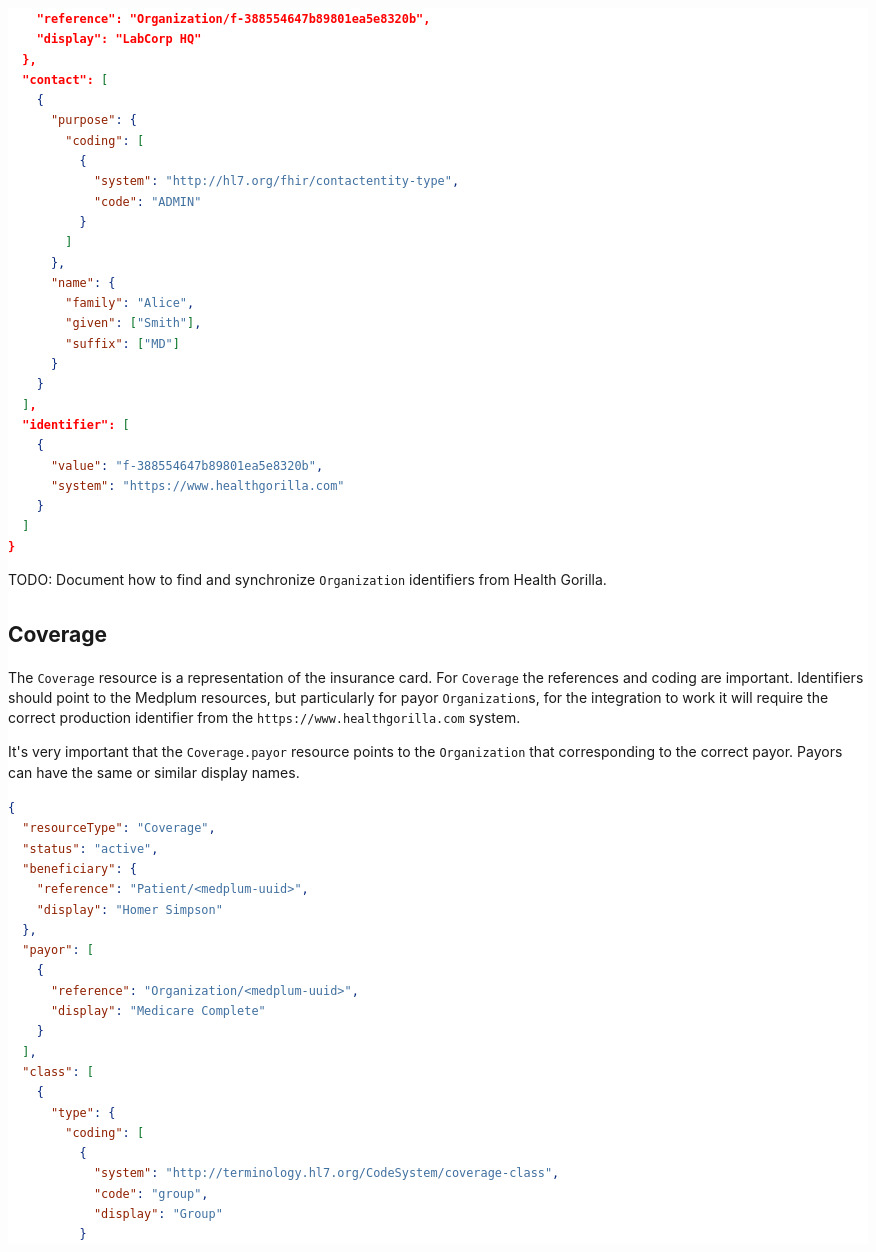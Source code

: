 ```json
    "reference": "Organization/f-388554647b89801ea5e8320b",
    "display": "LabCorp HQ"
  },
  "contact": [
    {
      "purpose": {
        "coding": [
          {
            "system": "http://hl7.org/fhir/contactentity-type",
            "code": "ADMIN"
          }
        ]
      },
      "name": {
        "family": "Alice",
        "given": ["Smith"],
        "suffix": ["MD"]
      }
    }
  ],
  "identifier": [
    {
      "value": "f-388554647b89801ea5e8320b",
      "system": "https://www.healthgorilla.com"
    }
  ]
}
```

TODO: Document how to find and synchronize `Organization` identifiers from Health Gorilla.

## Coverage

The `Coverage` resource is a representation of the insurance card. For `Coverage` the references and coding are important. Identifiers should point to the Medplum resources, but particularly for payor `Organization`s, for the integration to work it will require the correct production identifier from the `https://www.healthgorilla.com` system.

It's very important that the `Coverage.payor` resource points to the `Organization` that corresponding to the correct payor. Payors can have the same or similar display names.

```json
{
  "resourceType": "Coverage",
  "status": "active",
  "beneficiary": {
    "reference": "Patient/<medplum-uuid>",
    "display": "Homer Simpson"
  },
  "payor": [
    {
      "reference": "Organization/<medplum-uuid>",
      "display": "Medicare Complete"
    }
  ],
  "class": [
    {
      "type": {
        "coding": [
          {
            "system": "http://terminology.hl7.org/CodeSystem/coverage-class",
            "code": "group",
            "display": "Group"
          }
```